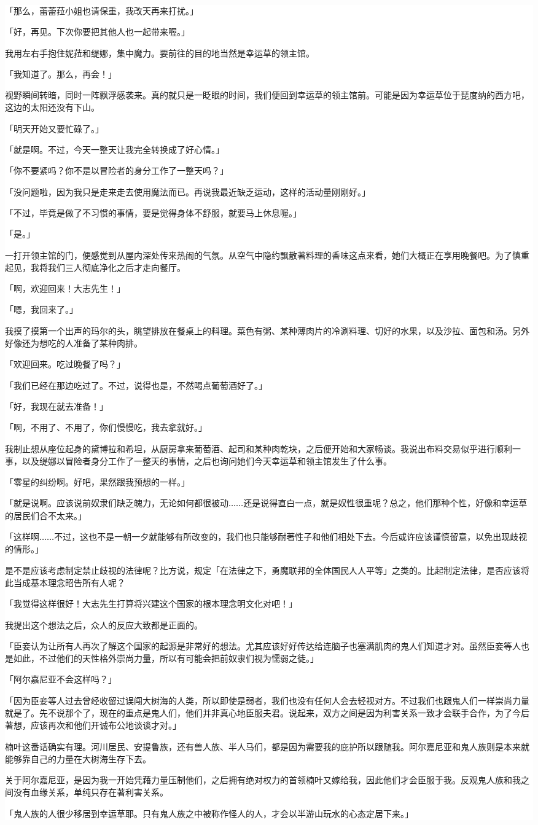 「那么，蕾蕾菈小姐也请保重，我改天再来打扰。」

「好，再见。下次你要把其他人也一起带来喔。」

我用左右手抱住妮菈和缇娜，集中魔力。要前往的目的地当然是幸运草的领主馆。

「我知道了。那么，再会！」

视野瞬间转暗，同时一阵飘浮感袭来。真的就只是一眨眼的时间，我们便回到幸运草的领主馆前。可能是因为幸运草位于琵度纳的西方吧，这边的太阳还没有下山。

「明天开始又要忙碌了。」

「就是啊。不过，今天一整天让我完全转换成了好心情。」

「你不要紧吗？你不是以冒险者的身分工作了一整天吗？」

「没问题啦，因为我只是走来走去使用魔法而已。再说我最近缺乏运动，这样的活动量刚刚好。」

「不过，毕竟是做了不习惯的事情，要是觉得身体不舒服，就要马上休息喔。」

「是。」

一打开领主馆的门，便感觉到从屋内深处传来热闹的气氛。从空气中隐约飘散著料理的香味这点来看，她们大概正在享用晚餐吧。为了慎重起见，我将我们三人彻底净化之后才走向餐厅。

「啊，欢迎回来！大志先生！」

「嗯，我回来了。」

我摸了摸第一个出声的玛尔的头，眺望排放在餐桌上的料理。菜色有粥、某种薄肉片的冷涮料理、切好的水果，以及沙拉、面包和汤。另外好像还为想吃的人准备了某种肉排。

「欢迎回来。吃过晚餐了吗？」

「我们已经在那边吃过了。不过，说得也是，不然喝点葡萄酒好了。」

「好，我现在就去准备！」

「啊，不用了、不用了，你们慢慢吃，我去拿就好。」

我制止想从座位起身的黛博拉和希坦，从厨房拿来葡萄酒、起司和某种肉乾块，之后便开始和大家畅谈。我说出布料交易似乎进行顺利一事，以及缇娜以冒险者身分工作了一整天的事情，之后也询问她们今天幸运草和领主馆发生了什么事。

「零星的纠纷啊。好吧，果然跟我预想的一样。」

「就是说啊。应该说前奴隶们缺乏魄力，无论如何都很被动……还是说得直白一点，就是奴性很重呢？总之，他们那种个性，好像和幸运草的居民们合不太来。」

「这样啊……不过，这也不是一朝一夕就能够有所改变的，我们也只能够耐著性子和他们相处下去。今后或许应该谨慎留意，以免出现歧视的情形。」

是不是应该考虑制定禁止歧视的法律呢？比方说，规定「在法律之下，勇魔联邦的全体国民人人平等」之类的。比起制定法律，是否应该将此当成基本理念昭告所有人呢？

「我觉得这样很好！大志先生打算将兴建这个国家的根本理念明文化对吧！」

我提出这个想法之后，众人的反应大致都是正面的。

「臣妾认为让所有人再次了解这个国家的起源是非常好的想法。尤其应该好好传达给连脑子也塞满肌肉的鬼人们知道才对。虽然臣妾等人也是如此，不过他们的天性格外崇尚力量，所以有可能会把前奴隶们视为懦弱之徒。」

「阿尔嘉尼亚不会这样吗？」

「因为臣妾等人过去曾经收留过误闯大树海的人类，所以即使是弱者，我们也没有任何人会去轻视对方。不过我们也跟鬼人们一样崇尚力量就是了。先不说那个了，现在的重点是鬼人们，他们并非真心地臣服夫君。说起来，双方之间是因为利害关系一致才会联手合作，为了今后著想，应该再次和他们开诚布公地谈谈才对。」

楠叶这番话确实有理。河川居民、安提鲁族，还有兽人族、半人马们，都是因为需要我的庇护所以跟随我。阿尔嘉尼亚和鬼人族则是本来就能够靠自己的力量在大树海生存下去。

关于阿尔嘉尼亚，是因为我一开始凭藉力量压制他们，之后拥有绝对权力的首领楠叶又嫁给我，因此他们才会臣服于我。反观鬼人族和我之间没有血缘关系，单纯只存在著利害关系。

「鬼人族的人很少移居到幸运草耶。只有鬼人族之中被称作怪人的人，才会以半游山玩水的心态定居下来。」
